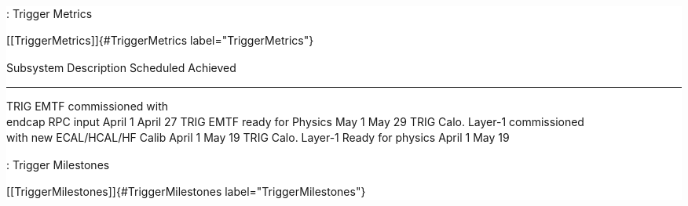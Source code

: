   : Trigger Metrics

[\[TriggerMetrics\]]{#TriggerMetrics label="TriggerMetrics"}

  Subsystem   Description                         Scheduled   Achieved
  ----------- --------------------------------- ----------- ----------
  TRIG        EMTF commissioned with                        
              endcap RPC input                      April 1   April 27
  TRIG        EMTF ready for Physics                  May 1     May 29
  TRIG        Calo. Layer-1 commissioned                    
              with new ECAL/HCAL/HF Calib           April 1     May 19
  TRIG        Calo. Layer-1 Ready for physics       April 1     May 19

  : Trigger Milestones

[\[TriggerMilestones\]]{#TriggerMilestones label="TriggerMilestones"}
